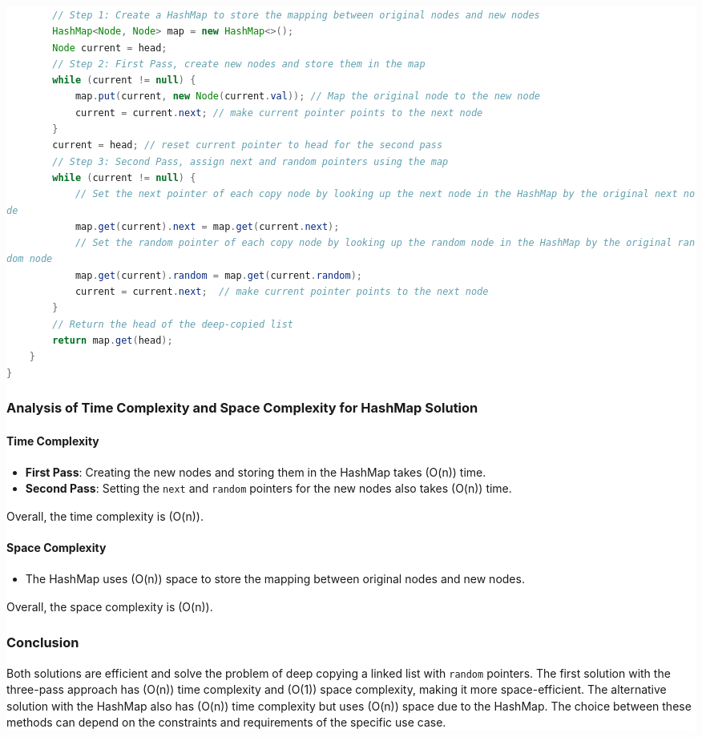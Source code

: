 ```java
        // Step 1: Create a HashMap to store the mapping between original nodes and new nodes
        HashMap<Node, Node> map = new HashMap<>();
        Node current = head;
        // Step 2: First Pass, create new nodes and store them in the map
        while (current != null) {
            map.put(current, new Node(current.val)); // Map the original node to the new node
            current = current.next; // make current pointer points to the next node
        }
        current = head; // reset current pointer to head for the second pass
        // Step 3: Second Pass, assign next and random pointers using the map
        while (current != null) {
            // Set the next pointer of each copy node by looking up the next node in the HashMap by the original next node
            map.get(current).next = map.get(current.next);
            // Set the random pointer of each copy node by looking up the random node in the HashMap by the original random node
            map.get(current).random = map.get(current.random); 
            current = current.next;  // make current pointer points to the next node
        }
        // Return the head of the deep-copied list
        return map.get(head);
    }
}
```

### Analysis of Time Complexity and Space Complexity for HashMap Solution

#### Time Complexity

- **First Pass**: Creating the new nodes and storing them in the HashMap takes \(O(n)\) time.
- **Second Pass**: Setting the `next` and `random` pointers for the new nodes also takes \(O(n)\) time.

Overall, the time complexity is \(O(n)\).

#### Space Complexity

- The HashMap uses \(O(n)\) space to store the mapping between original nodes and new nodes.

Overall, the space complexity is \(O(n)\).

### Conclusion

Both solutions are efficient and solve the problem of deep copying a linked list with `random` pointers. The first solution with the three-pass approach has \(O(n)\) time complexity and \(O(1)\) space complexity, making it more space-efficient. The alternative solution with the HashMap also has \(O(n)\) time complexity but uses \(O(n)\) space due to the HashMap. The choice between these methods can depend on the constraints and requirements of the specific use case.